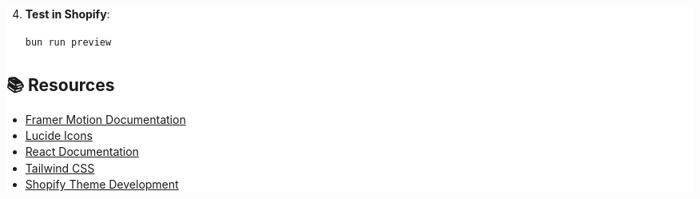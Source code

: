 4. **Test in Shopify**:
   ```bash
   bun run preview
   ```

## 📚 Resources

- [Framer Motion Documentation](https://www.framer.com/motion/)
- [Lucide Icons](https://lucide.dev/)
- [React Documentation](https://react.dev/)
- [Tailwind CSS](https://tailwindcss.com/)
- [Shopify Theme Development](https://shopify.dev/docs/themes)
